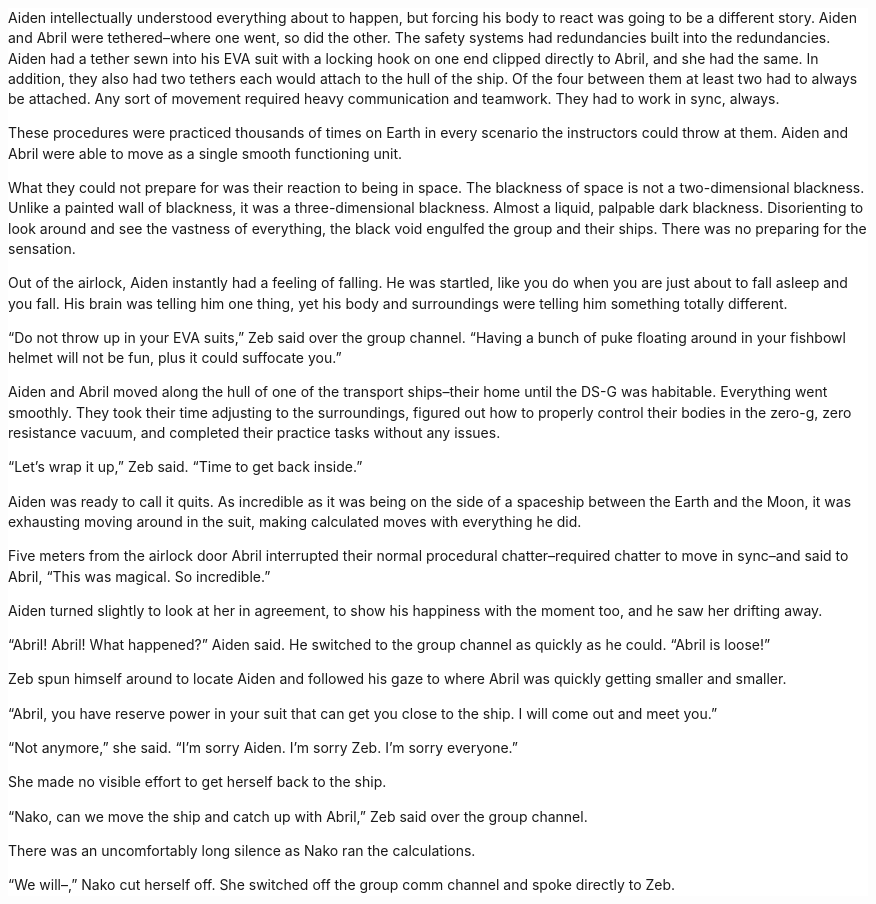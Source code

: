 Aiden intellectually understood everything about to happen, but forcing his body to react was going to be a different story. Aiden and Abril were tethered–where one went, so did the other. The safety systems had redundancies built into the redundancies. Aiden had a tether sewn into his EVA suit with a locking hook on one end clipped directly to Abril, and she had the same. In addition, they also had two tethers each would attach to the hull of the ship. Of the four between them at least two had to always be attached. Any sort of movement required heavy communication and teamwork. They had to work in sync, always.

These procedures were practiced thousands of times on Earth in every scenario the instructors could throw at them. Aiden and Abril were able to move as a single smooth functioning unit.

What they could not prepare for was their reaction to being in space. The blackness of space is not a two-dimensional blackness. Unlike a painted wall of blackness, it was a three-dimensional blackness. Almost a liquid, palpable dark blackness. Disorienting to look around and see the vastness of everything, the black void engulfed the group and their ships. There was no preparing for the sensation.

Out of the airlock, Aiden instantly had a feeling of falling. He was startled, like you do when you are just about to fall asleep and you fall. His brain was telling him one thing, yet his body and surroundings were telling him something totally different.

“Do not throw up in your EVA suits,” Zeb said over the group channel. “Having a bunch of puke floating around in your fishbowl helmet will not be fun, plus it could suffocate you.”

Aiden and Abril moved along the hull of one of the transport ships–their home until the DS-G was habitable. Everything went smoothly. They took their time adjusting to the surroundings, figured out how to properly control their bodies in the zero-g, zero resistance vacuum, and completed their practice tasks without any issues.

“Let’s wrap it up,” Zeb said. “Time to get back inside.”

Aiden was ready to call it quits. As incredible as it was being on the side of a spaceship between the Earth and the Moon, it was exhausting moving around in the suit, making calculated moves with everything he did.

Five meters from the airlock door Abril interrupted their normal procedural chatter–required chatter to move in sync–and said to Abril, “This was magical. So incredible.”

Aiden turned slightly to look at her in agreement, to show his happiness with the moment too, and he saw her drifting away.

“Abril! Abril! What happened?” Aiden said. He switched to the group channel as quickly as he could. “Abril is loose!”

Zeb spun himself around to locate Aiden and followed his gaze to where Abril was quickly getting smaller and smaller.

“Abril, you have reserve power in your suit that can get you close to the ship. I will come out and meet you.”

“Not anymore,” she said. “I’m sorry Aiden. I’m sorry Zeb. I’m sorry everyone.”

She made no visible effort to get herself back to the ship.

“Nako, can we move the ship and catch up with Abril,” Zeb said over the group channel.

There was an uncomfortably long silence as Nako ran the calculations.

“We will–,” Nako cut herself off. She switched off the group comm channel and spoke directly to Zeb.
